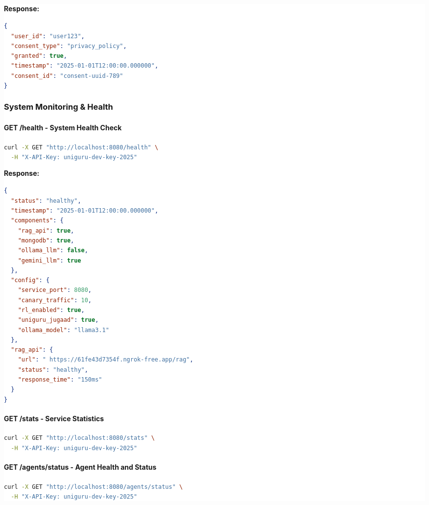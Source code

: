 **Response:**
```json
{
  "user_id": "user123",
  "consent_type": "privacy_policy",
  "granted": true,
  "timestamp": "2025-01-01T12:00:00.000000",
  "consent_id": "consent-uuid-789"
}
```

### System Monitoring & Health

#### GET /health - System Health Check
```bash
curl -X GET "http://localhost:8080/health" \
  -H "X-API-Key: uniguru-dev-key-2025"
```

**Response:**
```json
{
  "status": "healthy",
  "timestamp": "2025-01-01T12:00:00.000000",
  "components": {
    "rag_api": true,
    "mongodb": true,
    "ollama_llm": false,
    "gemini_llm": true
  },
  "config": {
    "service_port": 8080,
    "canary_traffic": 10,
    "rl_enabled": true,
    "uniguru_jugaad": true,
    "ollama_model": "llama3.1"
  },
  "rag_api": {
    "url": " https://61fe43d7354f.ngrok-free.app/rag",
    "status": "healthy",
    "response_time": "150ms"
  }
}
```

#### GET /stats - Service Statistics
```bash
curl -X GET "http://localhost:8080/stats" \
  -H "X-API-Key: uniguru-dev-key-2025"
```

#### GET /agents/status - Agent Health and Status
```bash
curl -X GET "http://localhost:8080/agents/status" \
  -H "X-API-Key: uniguru-dev-key-2025"
```
